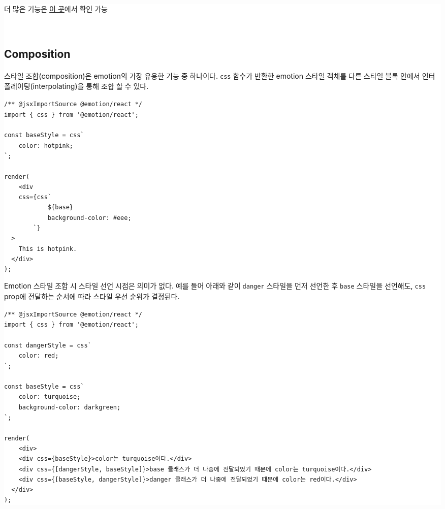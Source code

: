 더 많은 기능은 [이 곳](https://emotion.sh/docs/styled)에서 확인 가능

&nbsp;  

## Composition

스타일 조합(composition)은 emotion의 가장 유용한 기능 중 하나이다. `css` 함수가 반환한 emotion 스타일 객체를 다른 스타일 블록 안에서 인터폴레이팅(interpolating)을 통해 조합 할 수 있다.

```tsx
/** @jsxImportSource @emotion/react */
import { css } from '@emotion/react';

const baseStyle = css`
	color: hotpink;
`;

render(
	<div
  	css={css`
			${base}
			background-color: #eee;
		`}  	
  >
  	This is hotpink.
  </div>
);
```

Emotion 스타일 조합 시 스타일 선언 시점은 의미가 없다. 예를 들어 아래와 같이 `danger` 스타일을 먼저 선언한 후 `base` 스타일을 선언해도, `css` prop에 전달하는 순서에 따라 스타일 우선 순위가 결정된다.

```tsx
/** @jsxImportSource @emotion/react */
import { css } from '@emotion/react';

const dangerStyle = css`
	color: red;
`;

const baseStyle = css`
	color: turquoise;
	background-color: darkgreen;
`;

render(
	<div>
  	<div css={baseStyle}>color는 turquoise이다.</div>
    <div css={[dangerStyle, baseStyle]}>base 클래스가 더 나중에 전달되었기 때문에 color는 turquoise이다.</div>
    <div css={[baseStyle, dangerStyle]}>danger 클래스가 더 나중에 전달되었기 때문에 color는 red이다.</div>
  </div>
);
```


  [Child]: {